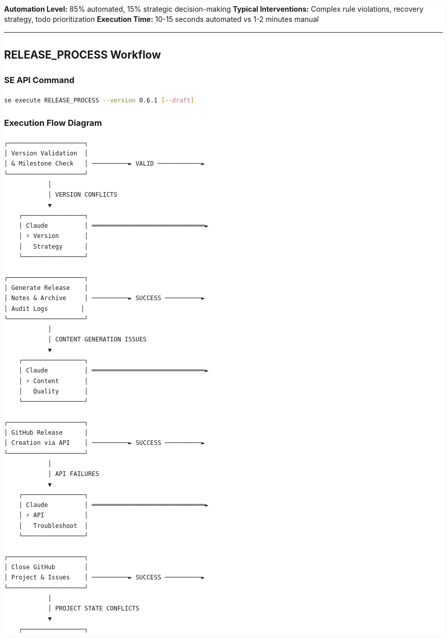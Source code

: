 **Automation Level:** 85% automated, 15% strategic decision-making
**Typical Interventions:** Complex rule violations, recovery strategy, todo prioritization
**Execution Time:** 10-15 seconds automated vs 1-2 minutes manual

---

## RELEASE_PROCESS Workflow

### SE API Command
```bash
se execute RELEASE_PROCESS --version 0.6.1 [--draft]
```

### Execution Flow Diagram

```
┌─────────────────────┐
│ Version Validation  │
│ & Milestone Check   │ ──────────► VALID ────────────►
└─────────────────────┘
            │
            │ VERSION CONFLICTS
            ▼
    ┌─────────────────┐
    │ Claude          │ ═══════════════════════════════►
    │ ⚡️ Version       │
    │   Strategy      │
    └─────────────────┘

┌─────────────────────┐
│ Generate Release    │
│ Notes & Archive     │ ──────────► SUCCESS ──────────►
│ Audit Logs         │
└─────────────────────┘
            │
            │ CONTENT GENERATION ISSUES
            ▼
    ┌─────────────────┐
    │ Claude          │ ═══════════════════════════════►
    │ ⚡️ Content       │
    │   Quality       │
    └─────────────────┘

┌─────────────────────┐
│ GitHub Release      │
│ Creation via API    │ ──────────► SUCCESS ──────────►
└─────────────────────┘
            │
            │ API FAILURES
            ▼
    ┌─────────────────┐
    │ Claude          │ ═══════════════════════════════►
    │ ⚡️ API           │
    │   Troubleshoot  │
    └─────────────────┘

┌─────────────────────┐
│ Close GitHub        │
│ Project & Issues    │ ──────────► SUCCESS ──────────►
└─────────────────────┘
            │
            │ PROJECT STATE CONFLICTS
            ▼
    ┌─────────────────┐
```